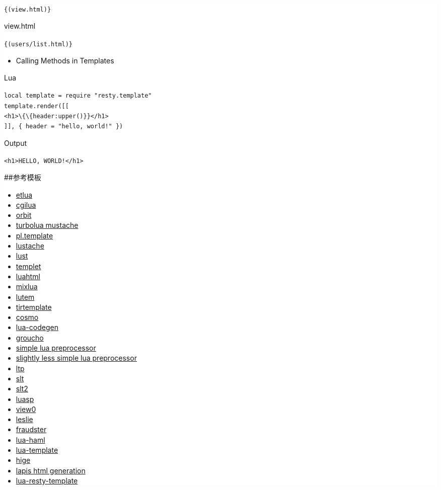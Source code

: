 	{(view.html)}

view.html

	{(users/list.html)}


* Calling Methods in Templates

Lua

	local template = require "resty.template"
	template.render([[
	<h1>\{\{header:upper()}}</h1>
	]], { header = "hello, world!" })

Output

	<h1>HELLO, WORLD!</h1>

##参考模板

* [etlua](https://github.com/leafo/etlua)
* [cgilua](http://keplerproject.github.io/cgilua/manual.html#templates)
* [orbit](http://keplerproject.github.io/orbit/pages.html)
* [turbolua mustache](http://turbolua.org/doc/web.html#mustache-templating)
* [pl.template](http://stevedonovan.github.io/Penlight/api/modules/pl.template.html)
* [lustache](https://github.com/Olivine-Labs/lustache)
* [lust](https://github.com/weshoke/Lust)
* [templet](http://colberg.org/lua-templet/)
* [luahtml](https://github.com/TheLinx/LuaHTML)
* [mixlua](https://github.com/LuaDist/mixlua)
* [lutem](https://github.com/daly88/lutem)
* [tirtemplate](https://github.com/torhve/LuaWeb/blob/master/tirtemplate.lua)
* [cosmo](http://cosmo.luaforge.net/)
* [lua-codegen](http://fperrad.github.io/lua-CodeGen/)
* [groucho](https://github.com/hanjos/groucho)
* [simple lua preprocessor](http://lua-users.org/wiki/SimpleLuaPreprocessor)
* [slightly less simple lua preprocessor](http://lua-users.org/wiki/SlightlyLessSimpleLuaPreprocessor)
* [ltp](http://www.savarese.com/software/ltp/)
* [slt](https://code.google.com/p/slt/)
* [slt2](https://github.com/henix/slt2)
* [luasp](http://luasp.org/)
* [view0](https://bitbucket.org/jimstudt/view0)
* [leslie](https://code.google.com/p/leslie/)
* [fraudster](https://bitbucket.org/sphen_lee/fraudster)
* [lua-haml](https://github.com/norman/lua-haml)
* [lua-template](https://github.com/tgn14/Lua-template)
* [hige](https://github.com/nrk/hige)
* [lapis html generation](http://leafo.net/lapis/reference.html#html-generation)
* [lua-resty-template](https://github.com/bungle/lua-resty-template)
